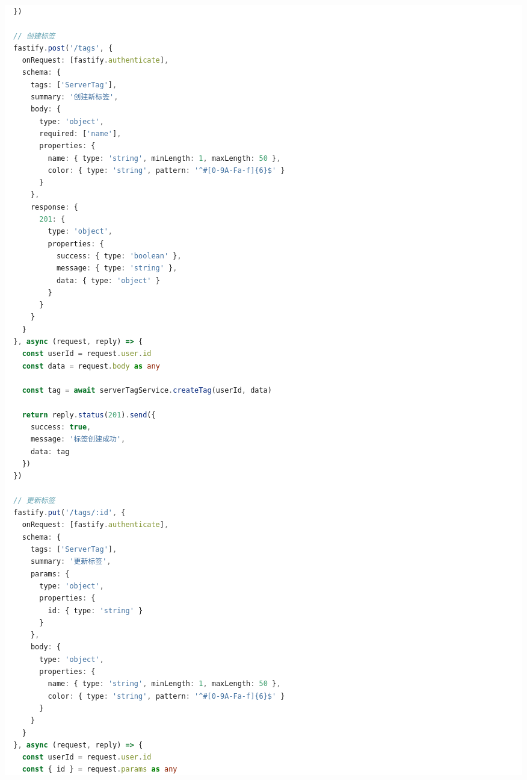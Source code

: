 ```typescript
  })

  // 创建标签
  fastify.post('/tags', {
    onRequest: [fastify.authenticate],
    schema: {
      tags: ['ServerTag'],
      summary: '创建新标签',
      body: {
        type: 'object',
        required: ['name'],
        properties: {
          name: { type: 'string', minLength: 1, maxLength: 50 },
          color: { type: 'string', pattern: '^#[0-9A-Fa-f]{6}$' }
        }
      },
      response: {
        201: {
          type: 'object',
          properties: {
            success: { type: 'boolean' },
            message: { type: 'string' },
            data: { type: 'object' }
          }
        }
      }
    }
  }, async (request, reply) => {
    const userId = request.user.id
    const data = request.body as any
    
    const tag = await serverTagService.createTag(userId, data)
    
    return reply.status(201).send({
      success: true,
      message: '标签创建成功',
      data: tag
    })
  })

  // 更新标签
  fastify.put('/tags/:id', {
    onRequest: [fastify.authenticate],
    schema: {
      tags: ['ServerTag'],
      summary: '更新标签',
      params: {
        type: 'object',
        properties: {
          id: { type: 'string' }
        }
      },
      body: {
        type: 'object',
        properties: {
          name: { type: 'string', minLength: 1, maxLength: 50 },
          color: { type: 'string', pattern: '^#[0-9A-Fa-f]{6}$' }
        }
      }
    }
  }, async (request, reply) => {
    const userId = request.user.id
    const { id } = request.params as any
```